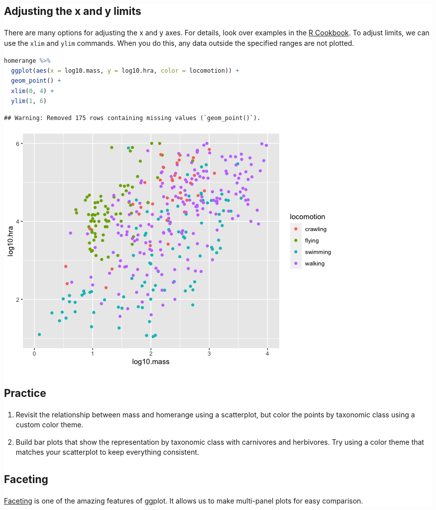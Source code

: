 ## Adjusting the x and y limits
There are many options for adjusting the x and y axes. For details, look over examples in the [R Cookbook](http://www.cookbook-r.com/). To adjust limits, we can use the `xlim` and `ylim` commands. When you do this, any data outside the specified ranges are not plotted.

```r
homerange %>% 
  ggplot(aes(x = log10.mass, y = log10.hra, color = locomotion)) +
  geom_point() +
  xlim(0, 4) +
  ylim(1, 6)
```

```
## Warning: Removed 175 rows containing missing values (`geom_point()`).
```

![](lab11_2_files/figure-html/unnamed-chunk-17-1.png)

## Practice
1. Revisit the relationship between mass and homerange using a scatterplot, but color the points by taxonomic class using a custom color theme.


2. Build bar plots that show the representation by taxonomic class with carnivores and herbivores. Try using a color theme that matches your scatterplot to keep everything consistent.


## Faceting
[Faceting](https://ggplot2-book.org/facet.html) is one of the amazing features of ggplot. It allows us to make multi-panel plots for easy comparison.  
